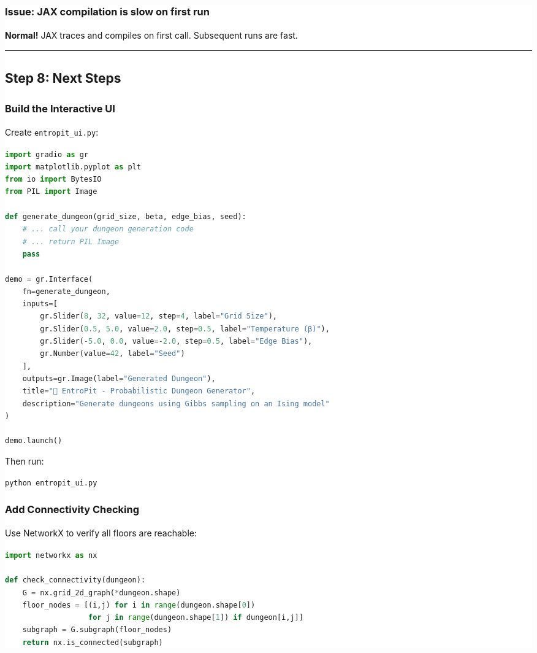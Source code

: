 ### Issue: JAX compilation is slow on first run

**Normal!** JAX traces and compiles on first call. Subsequent runs are fast.

---

## Step 8: Next Steps

### Build the Interactive UI

Create `entropit_ui.py`:

```python
import gradio as gr
import matplotlib.pyplot as plt
from io import BytesIO
from PIL import Image

def generate_dungeon(grid_size, beta, edge_bias, seed):
    # ... call your dungeon generation code
    # ... return PIL Image
    pass

demo = gr.Interface(
    fn=generate_dungeon,
    inputs=[
        gr.Slider(8, 32, value=12, step=4, label="Grid Size"),
        gr.Slider(0.5, 5.0, value=2.0, step=0.5, label="Temperature (β)"),
        gr.Slider(-5.0, 0.0, value=-2.0, step=0.5, label="Edge Bias"),
        gr.Number(value=42, label="Seed")
    ],
    outputs=gr.Image(label="Generated Dungeon"),
    title="🏰 EntroPit - Probabilistic Dungeon Generator",
    description="Generate dungeons using Gibbs sampling on an Ising model"
)

demo.launch()
```

Then run:
```bash
python entropit_ui.py
```

### Add Connectivity Checking

Use NetworkX to verify all floors are reachable:

```python
import networkx as nx

def check_connectivity(dungeon):
    G = nx.grid_2d_graph(*dungeon.shape)
    floor_nodes = [(i,j) for i in range(dungeon.shape[0]) 
                   for j in range(dungeon.shape[1]) if dungeon[i,j]]
    subgraph = G.subgraph(floor_nodes)
    return nx.is_connected(subgraph)
```
